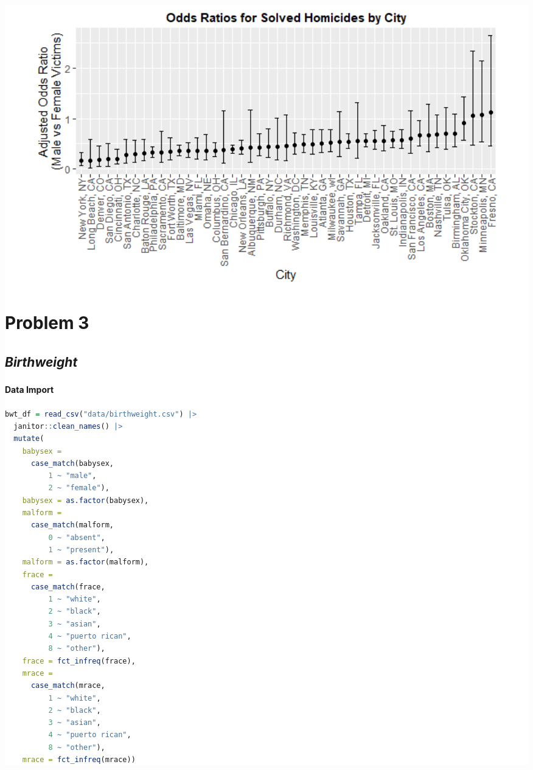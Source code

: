 <img src="p8105_hw6_ak5357_files/figure-gfm/unnamed-chunk-4-1.png" width="90%" style="display: block; margin: auto;" />

# **Problem 3**

## *Birthweight*

#### **Data Import**

``` r
bwt_df = read_csv("data/birthweight.csv") |> 
  janitor::clean_names() |> 
  mutate(
    babysex = 
      case_match(babysex,
          1 ~ "male",
          2 ~ "female"),
    babysex = as.factor(babysex),
    malform = 
      case_match(malform,
          0 ~ "absent",
          1 ~ "present"),
    malform = as.factor(malform),
    frace =
      case_match(frace,
          1 ~ "white",
          2 ~ "black",
          3 ~ "asian",
          4 ~ "puerto rican",
          8 ~ "other"),
    frace = fct_infreq(frace),
    mrace = 
      case_match(mrace,
          1 ~ "white",
          2 ~ "black",
          3 ~ "asian",
          4 ~ "puerto rican",
          8 ~ "other"),
    mrace = fct_infreq(mrace))
```
